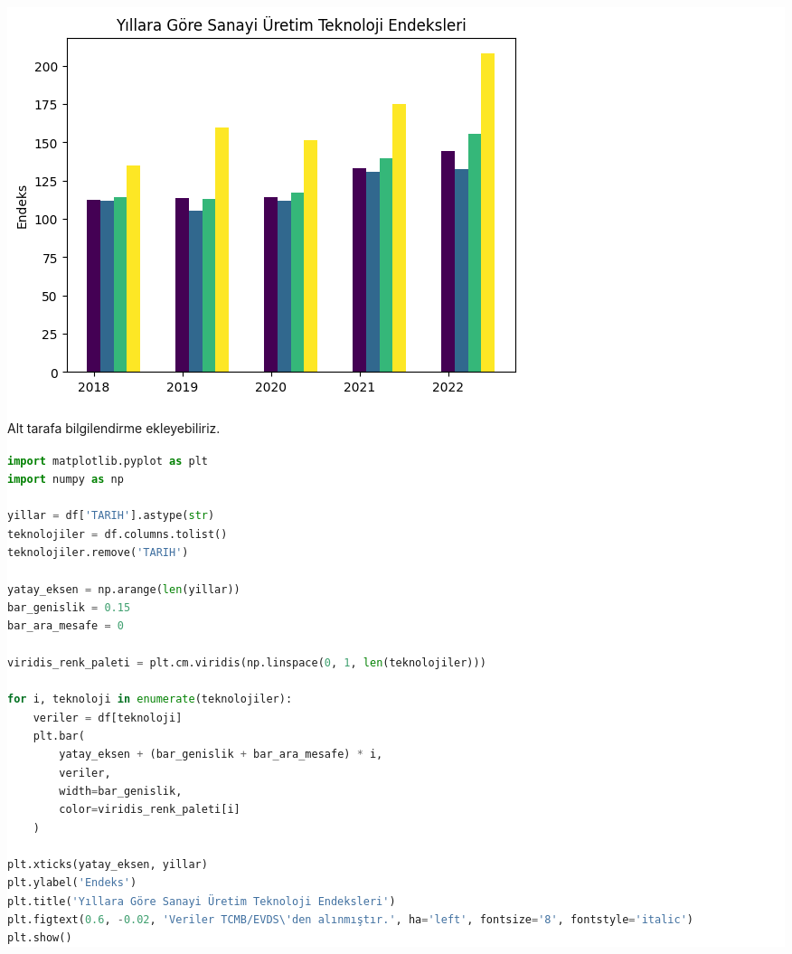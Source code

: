 ![](./matplotlib_imgs/multisetbarchart_plot3.png)

Alt tarafa bilgilendirme ekleyebiliriz.

```python
import matplotlib.pyplot as plt
import numpy as np

yillar = df['TARIH'].astype(str)
teknolojiler = df.columns.tolist()
teknolojiler.remove('TARIH')

yatay_eksen = np.arange(len(yillar))
bar_genislik = 0.15
bar_ara_mesafe = 0

viridis_renk_paleti = plt.cm.viridis(np.linspace(0, 1, len(teknolojiler)))

for i, teknoloji in enumerate(teknolojiler):
    veriler = df[teknoloji]
    plt.bar(
        yatay_eksen + (bar_genislik + bar_ara_mesafe) * i,
        veriler,
        width=bar_genislik,
        color=viridis_renk_paleti[i]
    )

plt.xticks(yatay_eksen, yillar)
plt.ylabel('Endeks')
plt.title('Yıllara Göre Sanayi Üretim Teknoloji Endeksleri')
plt.figtext(0.6, -0.02, 'Veriler TCMB/EVDS\'den alınmıştır.', ha='left', fontsize='8', fontstyle='italic')
plt.show()
```
